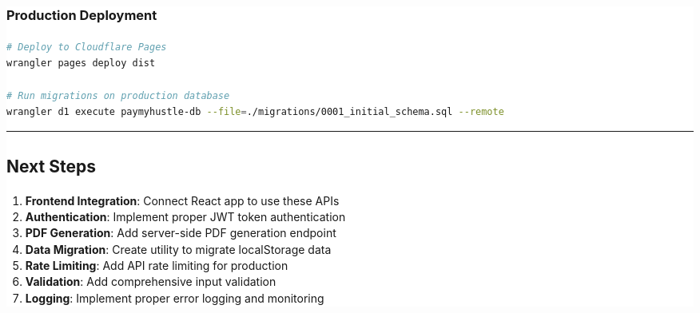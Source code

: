 ### Production Deployment
```bash
# Deploy to Cloudflare Pages
wrangler pages deploy dist

# Run migrations on production database
wrangler d1 execute paymyhustle-db --file=./migrations/0001_initial_schema.sql --remote
```

---

## Next Steps

1. **Frontend Integration**: Connect React app to use these APIs
2. **Authentication**: Implement proper JWT token authentication
3. **PDF Generation**: Add server-side PDF generation endpoint
4. **Data Migration**: Create utility to migrate localStorage data
5. **Rate Limiting**: Add API rate limiting for production
6. **Validation**: Add comprehensive input validation
7. **Logging**: Implement proper error logging and monitoring